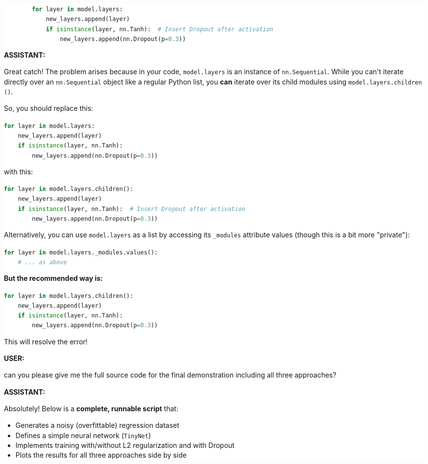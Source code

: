 ```python
        for layer in model.layers:
            new_layers.append(layer)
            if isinstance(layer, nn.Tanh):  # Insert Dropout after activation
                new_layers.append(nn.Dropout(p=0.3))
```

**ASSISTANT:**

Great catch! The problem arises because in your code, `model.layers` is an instance of `nn.Sequential`. 
While you can't iterate directly over an `nn.Sequential` object like a regular Python list, you **can** iterate over its child modules using `model.layers.children()`. 

So, you should replace this:

```python
for layer in model.layers:
    new_layers.append(layer)
    if isinstance(layer, nn.Tanh):
        new_layers.append(nn.Dropout(p=0.3))
```

with this:

```python
for layer in model.layers.children():
    new_layers.append(layer)
    if isinstance(layer, nn.Tanh):  # Insert Dropout after activation
        new_layers.append(nn.Dropout(p=0.3))
```

Alternatively, you can use `model.layers` as a list by accessing its `_modules` attribute values (though this is a bit more "private"):

```python
for layer in model.layers._modules.values():
    # ... as above
```

**But the recommended way is:**
```python
for layer in model.layers.children():
    new_layers.append(layer)
    if isinstance(layer, nn.Tanh):
        new_layers.append(nn.Dropout(p=0.3))
```

This will resolve the error!

**USER:**

can you please give me the full source code for the final demonstration including all three approaches?

**ASSISTANT:**

Absolutely! Below is a **complete, runnable script** that:

- Generates a noisy (overfittable) regression dataset
- Defines a simple neural network (`TinyNet`)
- Implements training with/without L2 regularization and with Dropout
- Plots the results for all three approaches side by side
